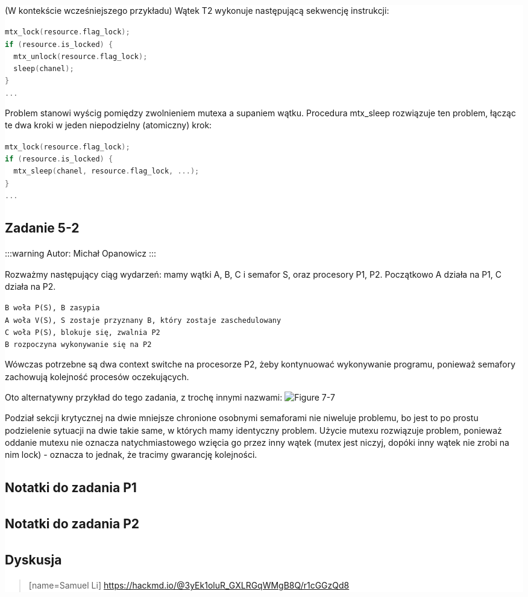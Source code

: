 
(W kontekście wcześniejszego przykładu)
Wątek T2 wykonuje następującą sekwencję instrukcji:
```C
mtx_lock(resource.flag_lock);
if (resource.is_locked) {
  mtx_unlock(resource.flag_lock);
  sleep(chanel);
}
...
```

Problem stanowi wyścig pomiędzy zwolnieniem mutexa a supaniem wątku. Procedura mtx_sleep rozwiązuje ten problem, łącząc te dwa kroki w jeden niepodzielny (atomiczny) krok:
```C
mtx_lock(resource.flag_lock);
if (resource.is_locked) {
  mtx_sleep(chanel, resource.flag_lock, ...);
}
...
```

## Zadanie 5-2

:::warning
Autor: Michał Opanowicz
:::

Rozważmy następujący ciąg wydarzeń: mamy wątki A, B, C i semafor S, oraz procesory P1, P2. Początkowo A działa na P1, C działa na P2.

```c=
B woła P(S), B zasypia
A woła V(S), S zostaje przyznany B, który zostaje zaschedulowany 
C woła P(S), blokuje się, zwalnia P2
B rozpoczyna wykonywanie się na P2
```
Wówczas potrzebne są dwa context switche na procesorze P2, żeby kontynuować wykonywanie programu, ponieważ semafory zachowują kolejność procesów oczekujących.

Oto alternatywny przykład do tego zadania, z trochę innymi nazwami:
![Figure 7-7]

Podział sekcji krytycznej na dwie mniejsze chronione osobnymi semaforami nie niweluje problemu, bo jest to po prostu podzielenie sytuacji na dwie takie same, w których mamy identyczny problem.
Użycie mutexu rozwiązuje problem, ponieważ oddanie mutexu nie oznacza natychmiastowego wzięcia go przez inny wątek (mutex jest niczyj, dopóki inny wątek nie zrobi na nim lock) - oznacza to jednak, że tracimy gwarancję kolejności.

## Notatki do zadania P1

## Notatki do zadania P2

## Dyskusja
> [name=Samuel Li]
> https://hackmd.io/@3yEk1oluR_GXLRGqWMgB8Q/r1cGGzQd8

[Figure 7-7]: https://cdn.discordapp.com/attachments/689468490490708023/699649604605444176/unknown.png

